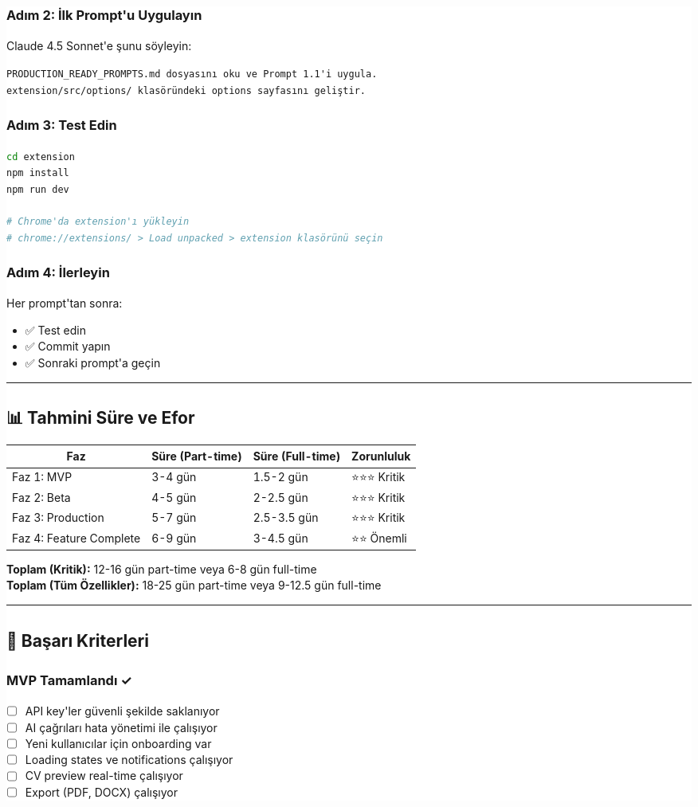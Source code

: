 ### Adım 2: İlk Prompt'u Uygulayın

Claude 4.5 Sonnet'e şunu söyleyin:

```
PRODUCTION_READY_PROMPTS.md dosyasını oku ve Prompt 1.1'i uygula.
extension/src/options/ klasöründeki options sayfasını geliştir.
```

### Adım 3: Test Edin

```bash
cd extension
npm install
npm run dev

# Chrome'da extension'ı yükleyin
# chrome://extensions/ > Load unpacked > extension klasörünü seçin
```

### Adım 4: İlerleyin

Her prompt'tan sonra:
- ✅ Test edin
- ✅ Commit yapın
- ✅ Sonraki prompt'a geçin

---

## 📊 Tahmini Süre ve Efor

| Faz | Süre (Part-time) | Süre (Full-time) | Zorunluluk |
|-----|------------------|------------------|------------|
| Faz 1: MVP | 3-4 gün | 1.5-2 gün | ⭐⭐⭐ Kritik |
| Faz 2: Beta | 4-5 gün | 2-2.5 gün | ⭐⭐⭐ Kritik |
| Faz 3: Production | 5-7 gün | 2.5-3.5 gün | ⭐⭐⭐ Kritik |
| Faz 4: Feature Complete | 6-9 gün | 3-4.5 gün | ⭐⭐ Önemli |

**Toplam (Kritik):** 12-16 gün part-time veya 6-8 gün full-time  
**Toplam (Tüm Özellikler):** 18-25 gün part-time veya 9-12.5 gün full-time

---

## 🎯 Başarı Kriterleri

### MVP Tamamlandı ✓
- [ ] API key'ler güvenli şekilde saklanıyor
- [ ] AI çağrıları hata yönetimi ile çalışıyor
- [ ] Yeni kullanıcılar için onboarding var
- [ ] Loading states ve notifications çalışıyor
- [ ] CV preview real-time çalışıyor
- [ ] Export (PDF, DOCX) çalışıyor

